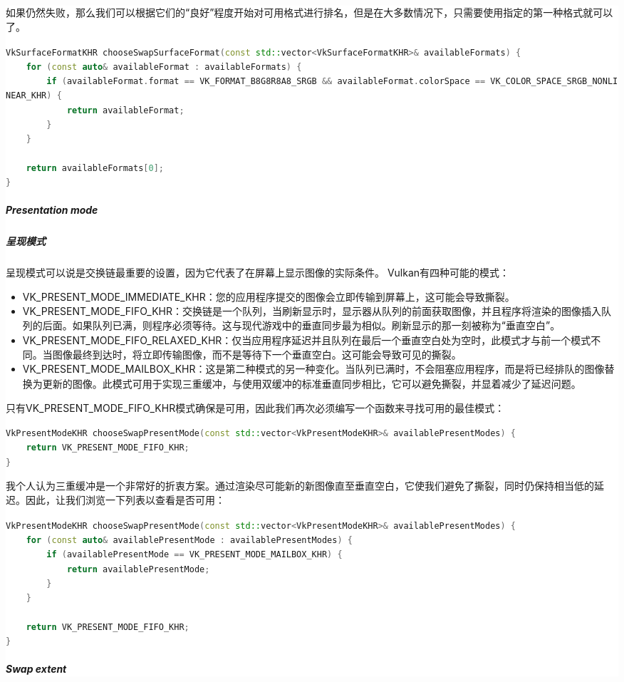 如果仍然失败，那么我们可以根据它们的“良好”程度开始对可用格式进行排名，但是在大多数情况下，只需要使用指定的第一种格式就可以了。

```c++
VkSurfaceFormatKHR chooseSwapSurfaceFormat(const std::vector<VkSurfaceFormatKHR>& availableFormats) {
    for (const auto& availableFormat : availableFormats) {
        if (availableFormat.format == VK_FORMAT_B8G8R8A8_SRGB && availableFormat.colorSpace == VK_COLOR_SPACE_SRGB_NONLINEAR_KHR) {
            return availableFormat;
        }
    }

    return availableFormats[0];
}
```

##### Presentation mode

##### 呈现模式

呈现模式可以说是交换链最重要的设置，因为它代表了在屏幕上显示图像的实际条件。 Vulkan有四种可能的模式：

* VK_PRESENT_MODE_IMMEDIATE_KHR：您的应用程序提交的图像会立即传输到屏幕上，这可能会导致撕裂。
* VK_PRESENT_MODE_FIFO_KHR：交换链是一个队列，当刷新显示时，显示器从队列的前面获取图像，并且程序将渲染的图像插入队列的后面。如果队列已满，则程序必须等待。这与现代游戏中的垂直同步最为相似。刷新显示的那一刻被称为“垂直空白”。
* VK_PRESENT_MODE_FIFO_RELAXED_KHR：仅当应用程序延迟并且队列在最后一个垂直空白处为空时，此模式才与前一个模式不同。当图像最终到达时，将立即传输图像，而不是等待下一个垂直空白。这可能会导致可见的撕裂。
* VK_PRESENT_MODE_MAILBOX_KHR：这是第二种模式的另一种变化。当队列已满时，不会阻塞应用程序，而是将已经排队的图像替换为更新的图像。此模式可用于实现三重缓冲，与使用双缓冲的标准垂直同步相比，它可以避免撕裂，并显着减少了延迟问题。

只有VK_PRESENT_MODE_FIFO_KHR模式确保是可用，因此我们再次必须编写一个函数来寻找可用的最佳模式：

```c++
VkPresentModeKHR chooseSwapPresentMode(const std::vector<VkPresentModeKHR>& availablePresentModes) {
    return VK_PRESENT_MODE_FIFO_KHR;
}
```

我个人认为三重缓冲是一个非常好的折衷方案。通过渲染尽可能新的新图像直至垂直空白，它使我们避免了撕裂，同时仍保持相当低的延迟。因此，让我们浏览一下列表以查看是否可用：

```c++
VkPresentModeKHR chooseSwapPresentMode(const std::vector<VkPresentModeKHR>& availablePresentModes) {
    for (const auto& availablePresentMode : availablePresentModes) {
        if (availablePresentMode == VK_PRESENT_MODE_MAILBOX_KHR) {
            return availablePresentMode;
        }
    }

    return VK_PRESENT_MODE_FIFO_KHR;
}
```

##### Swap extent
